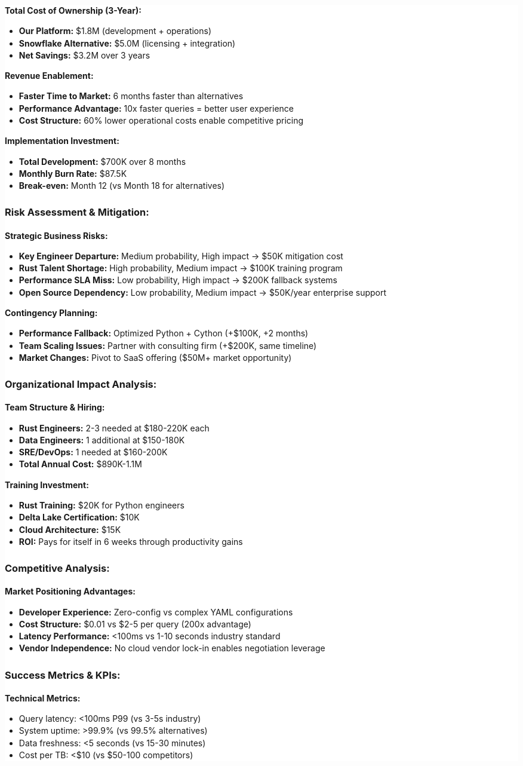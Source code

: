 **Total Cost of Ownership (3-Year):**
- **Our Platform:** $1.8M (development + operations)
- **Snowflake Alternative:** $5.0M (licensing + integration)
- **Net Savings:** $3.2M over 3 years

**Revenue Enablement:**
- **Faster Time to Market:** 6 months faster than alternatives
- **Performance Advantage:** 10x faster queries = better user experience
- **Cost Structure:** 60% lower operational costs enable competitive pricing

**Implementation Investment:**
- **Total Development:** $700K over 8 months
- **Monthly Burn Rate:** $87.5K
- **Break-even:** Month 12 (vs Month 18 for alternatives)

### Risk Assessment & Mitigation:

**Strategic Business Risks:**
- **Key Engineer Departure:** Medium probability, High impact → $50K mitigation cost
- **Rust Talent Shortage:** High probability, Medium impact → $100K training program
- **Performance SLA Miss:** Low probability, High impact → $200K fallback systems
- **Open Source Dependency:** Low probability, Medium impact → $50K/year enterprise support

**Contingency Planning:**
- **Performance Fallback:** Optimized Python + Cython (+$100K, +2 months)
- **Team Scaling Issues:** Partner with consulting firm (+$200K, same timeline)
- **Market Changes:** Pivot to SaaS offering ($50M+ market opportunity)

### Organizational Impact Analysis:

**Team Structure & Hiring:**
- **Rust Engineers:** 2-3 needed at $180-220K each
- **Data Engineers:** 1 additional at $150-180K
- **SRE/DevOps:** 1 needed at $160-200K
- **Total Annual Cost:** $890K-1.1M

**Training Investment:**
- **Rust Training:** $20K for Python engineers
- **Delta Lake Certification:** $10K
- **Cloud Architecture:** $15K
- **ROI:** Pays for itself in 6 weeks through productivity gains

### Competitive Analysis:

**Market Positioning Advantages:**
- **Developer Experience:** Zero-config vs complex YAML configurations
- **Cost Structure:** $0.01 vs $2-5 per query (200x advantage)
- **Latency Performance:** <100ms vs 1-10 seconds industry standard
- **Vendor Independence:** No cloud vendor lock-in enables negotiation leverage

### Success Metrics & KPIs:

**Technical Metrics:**
- Query latency: <100ms P99 (vs 3-5s industry)
- System uptime: >99.9% (vs 99.5% alternatives)
- Data freshness: <5 seconds (vs 15-30 minutes)
- Cost per TB: <$10 (vs $50-100 competitors)

